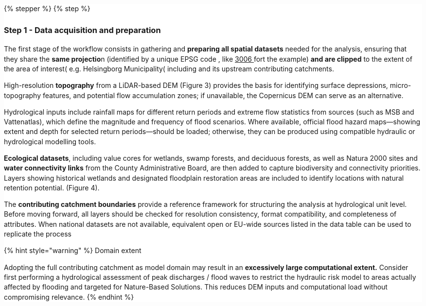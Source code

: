 {% stepper %}
{% step %}
### Step 1 - Data acquisition and preparation

The first stage of the workflow consists in gathering and **preparing all spatial datasets** needed for the analysis, ensuring that they share the **same projectio**n (identified by a unique  EPSG code , like [3006 ](https://epsg.io/3006)fort the example)  **and are clipped** to the extent of the area of interest( e.g. Helsingborg Municipality( including  and its upstream contributing catchments.

High-resolution **topography** from a LiDAR-based DEM (Figure 3) provides the basis for identifying surface depressions, micro-topography features, and potential flow accumulation zones; if unavailable, the Copernicus DEM can serve as an alternative.

Hydrological inputs include rainfall maps for different return periods and extreme flow statistics from sources (such as MSB and Vattenatlas), which define the magnitude and frequency of flood scenarios. Where available, official flood hazard maps—showing extent and depth for selected return periods—should be loaded; otherwise, they can be produced using compatible hydraulic or hydrological modelling tools.

**Ecological datasets**, including value cores for wetlands, swamp forests, and deciduous forests, as well as Natura 2000 sites and **water connectivity links** from the County Administrative Board, are then added to capture biodiversity and connectivity priorities. Layers showing historical wetlands and designated floodplain restoration areas are included to identify locations with natural retention potential. (Figure 4).

The **contributing catchment boundaries** provide a reference framework for structuring the analysis at hydrological unit level. Before moving forward, all layers should be checked for resolution consistency, format compatibility, and completeness of attributes. When national datasets are not available, equivalent open or EU-wide sources listed in the data table can be used to replicate the process

{% hint style="warning" %}
Domain extent

Adopting the full contributing catchment as model domain may result in an **excessively large computational extent.** Consider first performing a hydrological assessment of peak discharges / flood waves to restrict the hydraulic risk model to areas actually affected by flooding and targeted for Nature-Based Solutions. This reduces DEM inputs and computational load without compromising relevance.
{% endhint %}
